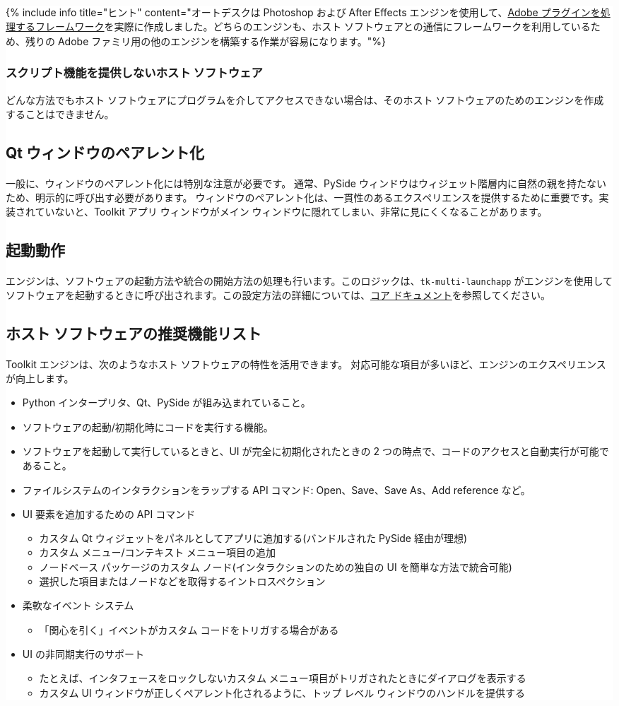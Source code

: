 {% include info title="ヒント" content="オートデスクは Photoshop および After Effects エンジンを使用して、[Adobe プラグインを処理するフレームワーク](https://github.com/shotgunsoftware/tk-framework-adobe)を実際に作成しました。どちらのエンジンも、ホスト ソフトウェアとの通信にフレームワークを利用しているため、残りの Adobe ファミリ用の他のエンジンを構築する作業が容易になります。"%}


### スクリプト機能を提供しないホスト ソフトウェア
どんな方法でもホスト ソフトウェアにプログラムを介してアクセスできない場合は、そのホスト ソフトウェアのためのエンジンを作成することはできません。


## Qt ウィンドウのペアレント化
一般に、ウィンドウのペアレント化には特別な注意が必要です。
通常、PySide ウィンドウはウィジェット階層内に自然の親を持たないため、明示的に呼び出す必要があります。
ウィンドウのペアレント化は、一貫性のあるエクスペリエンスを提供するために重要です。実装されていないと、Toolkit アプリ ウィンドウがメイン ウィンドウに隠れてしまい、非常に見にくくなることがあります。

## 起動動作
エンジンは、ソフトウェアの起動方法や統合の開始方法の処理も行います。このロジックは、`tk-multi-launchapp` がエンジンを使用してソフトウェアを起動するときに呼び出されます。この設定方法の詳細については、[コア ドキュメント](https://developer.shotgridsoftware.com/tk-core/initializing.html?highlight=create_engine_launcher#launching-software)を参照してください。

## ホスト ソフトウェアの推奨機能リスト
Toolkit エンジンは、次のようなホスト ソフトウェアの特性を活用できます。
対応可能な項目が多いほど、エンジンのエクスペリエンスが向上します。

- Python インタープリタ、Qt、PySide が組み込まれていること。
- ソフトウェアの起動/初期化時にコードを実行する機能。
- ソフトウェアを起動して実行しているときと、UI が完全に初期化されたときの 2 つの時点で、コードのアクセスと自動実行が可能であること。
- ファイルシステムのインタラクションをラップする API コマンド: Open、Save、Save As、Add reference など。
- UI 要素を追加するための API コマンド

   - カスタム Qt ウィジェットをパネルとしてアプリに追加する(バンドルされた PySide 経由が理想)
   - カスタム メニュー/コンテキスト メニュー項目の追加
   - ノードベース パッケージのカスタム ノード(インタラクションのための独自の UI を簡単な方法で統合可能)
   - 選択した項目またはノードなどを取得するイントロスペクション
- 柔軟なイベント システム
   - 「関心を引く」イベントがカスタム コードをトリガする場合がある
- UI の非同期実行のサポート
   - たとえば、インタフェースをロックしないカスタム メニュー項目がトリガされたときにダイアログを表示する
   - カスタム UI ウィンドウが正しくペアレント化されるように、トップ レベル ウィンドウのハンドルを提供する
